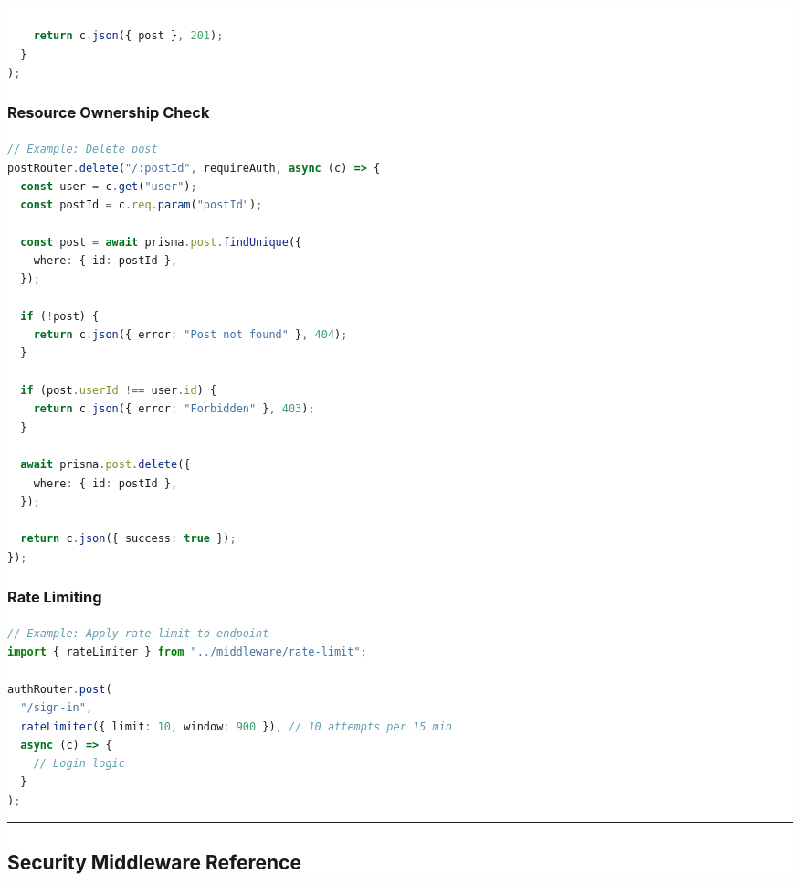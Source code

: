 ```typescript

    return c.json({ post }, 201);
  }
);
```

### Resource Ownership Check

```typescript
// Example: Delete post
postRouter.delete("/:postId", requireAuth, async (c) => {
  const user = c.get("user");
  const postId = c.req.param("postId");

  const post = await prisma.post.findUnique({
    where: { id: postId },
  });

  if (!post) {
    return c.json({ error: "Post not found" }, 404);
  }

  if (post.userId !== user.id) {
    return c.json({ error: "Forbidden" }, 403);
  }

  await prisma.post.delete({
    where: { id: postId },
  });

  return c.json({ success: true });
});
```

### Rate Limiting

```typescript
// Example: Apply rate limit to endpoint
import { rateLimiter } from "../middleware/rate-limit";

authRouter.post(
  "/sign-in",
  rateLimiter({ limit: 10, window: 900 }), // 10 attempts per 15 min
  async (c) => {
    // Login logic
  }
);
```

---

## Security Middleware Reference
